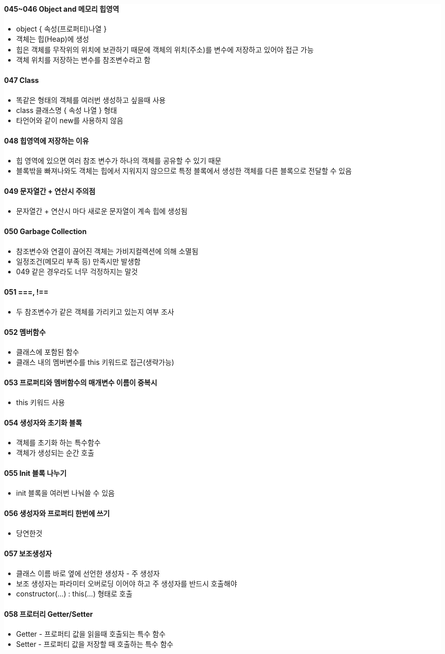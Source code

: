 #### 045~046 Object and 메모리 힙영역
- object { 속성(프로퍼티)나열 }
- 객체는 힙(Heap)에 생성
- 힙은 객체를 무작위의 위치에 보관하기 때문에 객체의 위치(주소)를 변수에 저장하고 있어야 접근 가능
- 객체 위치를 저장하는 변수를 참조변수라고 함


#### 047 Class
- 똑같은 형태의 객체를 여러번 생성하고 싶을때 사용
- class 클래스명 { 속성 나열 } 형태
- 타언어와 같이 new를 사용하지 않음

#### 048 힙영역에 저장하는 이유
- 힙 영역에 있으면 여러 참조 변수가 하나의 객체를 공유할 수 있기 때문
- 블록밖을 빠져나와도 객체는 힙에서 지워지지 않으므로 특정 블록에서 생성한 객체를 다른 블록으로 전달할 수 있음

#### 049 문자열간 + 연산시 주의점
- 문자열간 + 연산시 마다 새로운 문자열이 계속 힙에 생성됨

#### 050 Garbage Collection
- 참조변수와 연결이 끊어진 객체는 가비지컬렉션에 의해 소멸됨
- 일정조건(메모리 부족 등) 만족시만 발생함
- 049 같은 경우라도 너무 걱정하지는 말것

#### 051 ===, !==
- 두 참조변수가 같은 객체를 가리키고 있는지 여부 조사

#### 052 멤버함수
- 클래스에 포함된 함수
- 클래스 내의 멤버변수를 this 키워드로 접근(생략가능)

#### 053 프로퍼티와 멤버함수의 매개변수 이름이 중복시
- this 키워드 사용

#### 054 생성자와 초기화 블록
- 객체를 초기화 하는 특수함수
- 객체가 생성되는 순간 호출

#### 055 Init 블록 나누기
- init 블록을 여러번 나눠쓸 수 있음

#### 056 생성자와 프로퍼티 한번에 쓰기
- 당연한것

#### 057 보조생성자
- 클래스 이름 바로 옆에 선언한 생성자 - 주 생성자
- 보조 생성자는 파라미터 오버로딩 이어야 하고 주 생성자를 반드시 호출해야
- constructor(...) : this(...) 형태로 호출

#### 058 프로터리 Getter/Setter
- Getter - 프로퍼티 값을 읽을때 호출되는 특수 함수
- Setter - 프로퍼티 값을 저장할 때 호출하는 특수 함수
